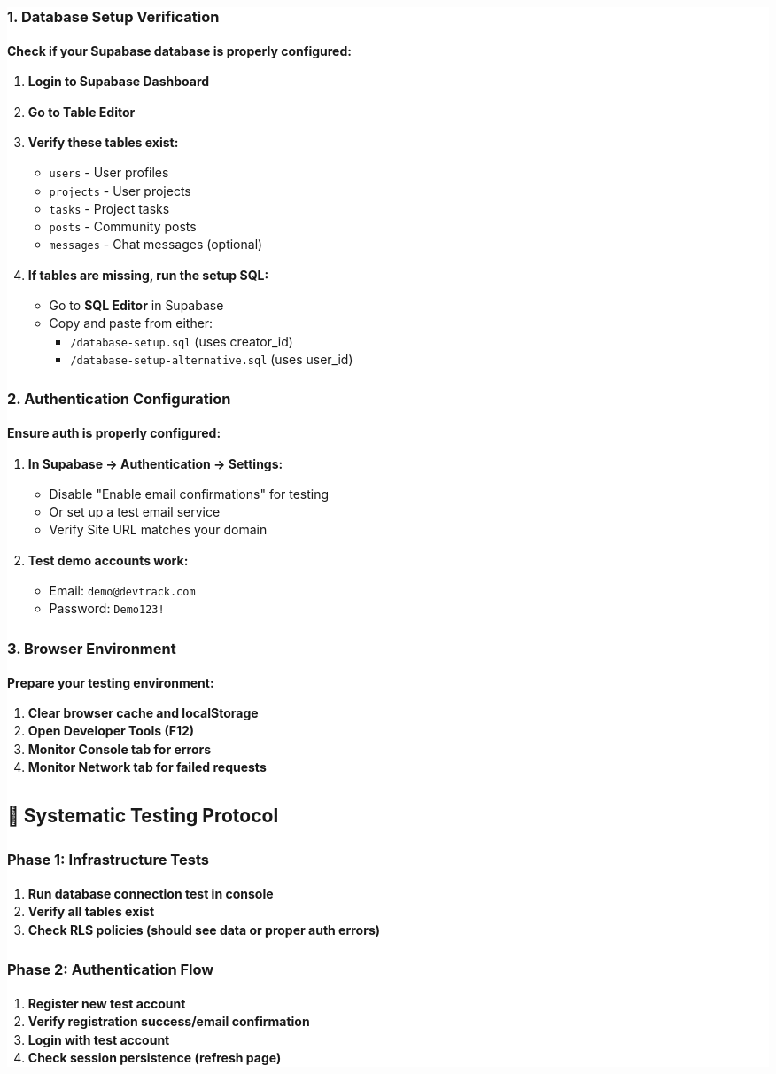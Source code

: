 ### 1. Database Setup Verification

**Check if your Supabase database is properly configured:**

1. **Login to Supabase Dashboard**
2. **Go to Table Editor**
3. **Verify these tables exist:**
   - `users` - User profiles
   - `projects` - User projects  
   - `tasks` - Project tasks
   - `posts` - Community posts
   - `messages` - Chat messages (optional)

4. **If tables are missing, run the setup SQL:**
   - Go to **SQL Editor** in Supabase
   - Copy and paste from either:
     - `/database-setup.sql` (uses creator_id)
     - `/database-setup-alternative.sql` (uses user_id)

### 2. Authentication Configuration

**Ensure auth is properly configured:**

1. **In Supabase → Authentication → Settings:**
   - Disable "Enable email confirmations" for testing
   - Or set up a test email service
   - Verify Site URL matches your domain

2. **Test demo accounts work:**
   - Email: `demo@devtrack.com`
   - Password: `Demo123!`

### 3. Browser Environment

**Prepare your testing environment:**

1. **Clear browser cache and localStorage**
2. **Open Developer Tools (F12)**
3. **Monitor Console tab for errors**
4. **Monitor Network tab for failed requests**

## 🧪 Systematic Testing Protocol

### Phase 1: Infrastructure Tests
1. **Run database connection test in console**
2. **Verify all tables exist**
3. **Check RLS policies (should see data or proper auth errors)**

### Phase 2: Authentication Flow
1. **Register new test account**
2. **Verify registration success/email confirmation**
3. **Login with test account**
4. **Check session persistence (refresh page)**

